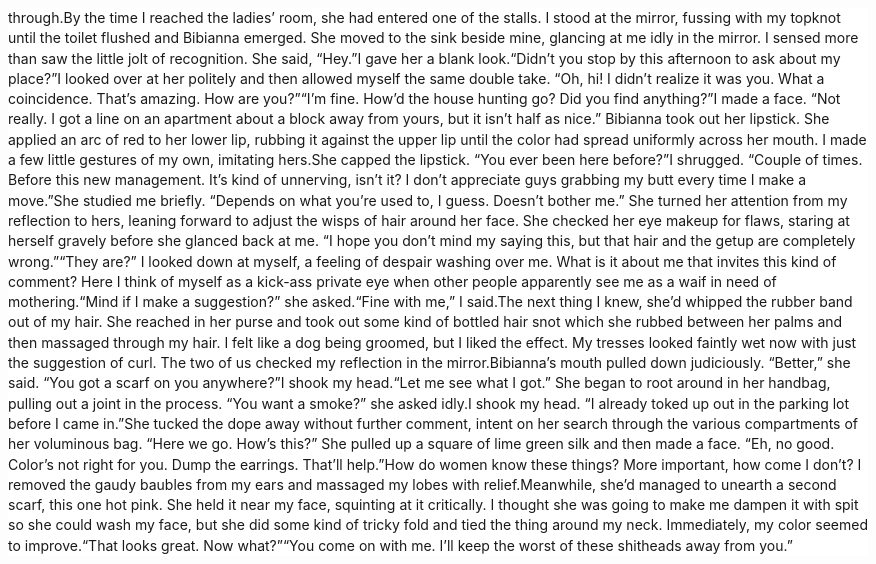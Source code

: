 through.By the time I reached the ladies’ room, she had entered one of the stalls. I stood at the mirror, fussing with my topknot until the toilet flushed and Bibianna emerged. She moved to the sink beside mine, glancing at me idly in the mirror. I sensed more than saw the little jolt of recognition. She said, “Hey.”I gave her a blank look.“Didn’t you stop by this afternoon to ask about my place?”I looked over at her politely and then allowed myself the same double take. “Oh, hi! I didn’t realize it was you. What a coincidence. That’s amazing. How are you?”“I’m fine. How’d the house hunting go? Did you find anything?”I made a face. “Not really. I got a line on an apartment about a block away from yours, but it isn’t half as nice.” Bibianna took out her lipstick. She applied an arc of red to her lower lip, rubbing it against the upper lip until the color had spread uniformly across her mouth. I made a few little gestures of my own, imitating hers.She capped the lipstick. “You ever been here before?”I shrugged. “Couple of times. Before this new management. It’s kind of unnerving, isn’t it? I don’t appreciate guys grabbing my butt every time I make a move.”She studied me briefly. “Depends on what you’re used to, I guess. Doesn’t bother me.” She turned her attention from my reflection to hers, leaning forward to adjust the wisps of hair around her face. She checked her eye makeup for flaws, staring at herself gravely before she glanced back at me. “I hope you don’t mind my saying this, but that hair and the getup are completely wrong.”“They are?” I looked down at myself, a feeling of despair washing over me. What is it about me that invites this kind of comment? Here I think of myself as a kick-ass private eye when other people apparently see me as a waif in need of mothering.“Mind if I make a suggestion?” she asked.“Fine with me,” I said.The next thing I knew, she’d whipped the rubber band out of my hair. She reached in her purse and took out some kind of bottled hair snot which she rubbed between her palms and then massaged through my hair. I felt like a dog being groomed, but I liked the effect. My tresses looked faintly wet now with just the suggestion of curl. The two of us checked my reflection in the mirror.Bibianna’s mouth pulled down judiciously. “Better,” she said. “You got a scarf on you anywhere?”I shook my head.“Let me see what I got.” She began to root around in her handbag, pulling out a joint in the process. “You want a smoke?” she asked idly.I shook my head. “I already toked up out in the parking lot before I came in.”She tucked the dope away without further comment, intent on her search through the various compartments of her voluminous bag. “Here we go. How’s this?” She pulled up a square of lime green silk and then made a face. “Eh, no good. Color’s not right for you. Dump the earrings. That’ll help.”How do women know these things? More important, how come I don’t? I removed the gaudy baubles from my ears and massaged my lobes with relief.Meanwhile, she’d managed to unearth a second scarf, this one hot pink. She held it near my face, squinting at it critically. I thought she was going to make me dampen it with spit so she could wash my face, but she did some kind of tricky fold and tied the thing around my neck. Immediately, my color seemed to improve.“That looks great. Now what?”“You come on with me. I’ll keep the worst of these shitheads away from you.”
